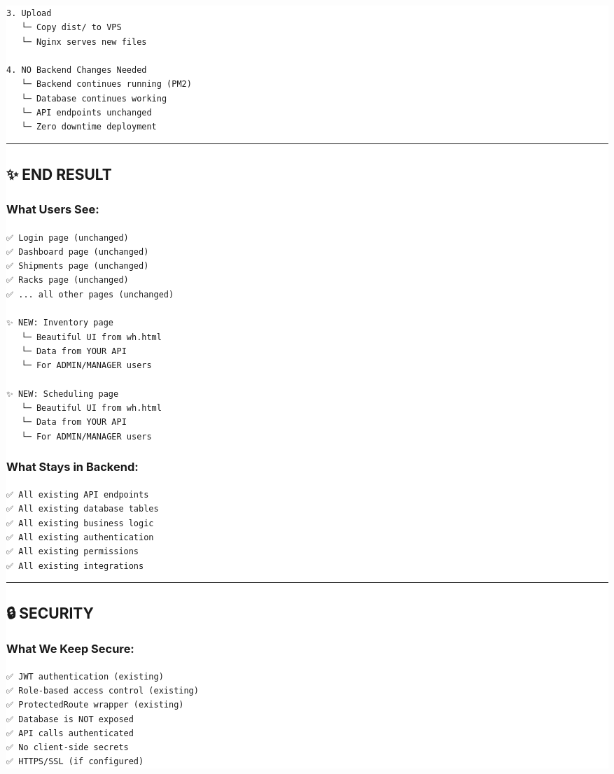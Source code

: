```
3. Upload
   └─ Copy dist/ to VPS
   └─ Nginx serves new files

4. NO Backend Changes Needed
   └─ Backend continues running (PM2)
   └─ Database continues working
   └─ API endpoints unchanged
   └─ Zero downtime deployment
```

---

## ✨ END RESULT

### What Users See:
```
✅ Login page (unchanged)
✅ Dashboard page (unchanged)
✅ Shipments page (unchanged)
✅ Racks page (unchanged)
✅ ... all other pages (unchanged)

✨ NEW: Inventory page
   └─ Beautiful UI from wh.html
   └─ Data from YOUR API
   └─ For ADMIN/MANAGER users

✨ NEW: Scheduling page
   └─ Beautiful UI from wh.html
   └─ Data from YOUR API
   └─ For ADMIN/MANAGER users
```

### What Stays in Backend:
```
✅ All existing API endpoints
✅ All existing database tables
✅ All existing business logic
✅ All existing authentication
✅ All existing permissions
✅ All existing integrations
```

---

## 🔒 SECURITY

### What We Keep Secure:
```
✅ JWT authentication (existing)
✅ Role-based access control (existing)
✅ ProtectedRoute wrapper (existing)
✅ Database is NOT exposed
✅ API calls authenticated
✅ No client-side secrets
✅ HTTPS/SSL (if configured)
```
